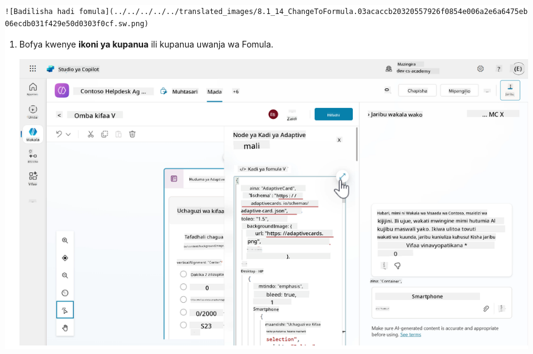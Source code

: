     ![Badilisha hadi fomula](../../../../../translated_images/8.1_14_ChangeToFormula.03acaccb20320557926f0854e006a2e6a6475eb06ecdb031f429e50d0303f0cf.sw.png)

1. Bofya kwenye **ikoni ya kupanua** ili kupanua uwanja wa Fomula.

    ![Bofya kwenye ikoni ya kupanua](../../../../../translated_images/8.1_15_SelectExpand.65dcefe6ec10e6b8c9741c254d303a47f5c0fae7bf586facbf768f820786c839.sw.png)
